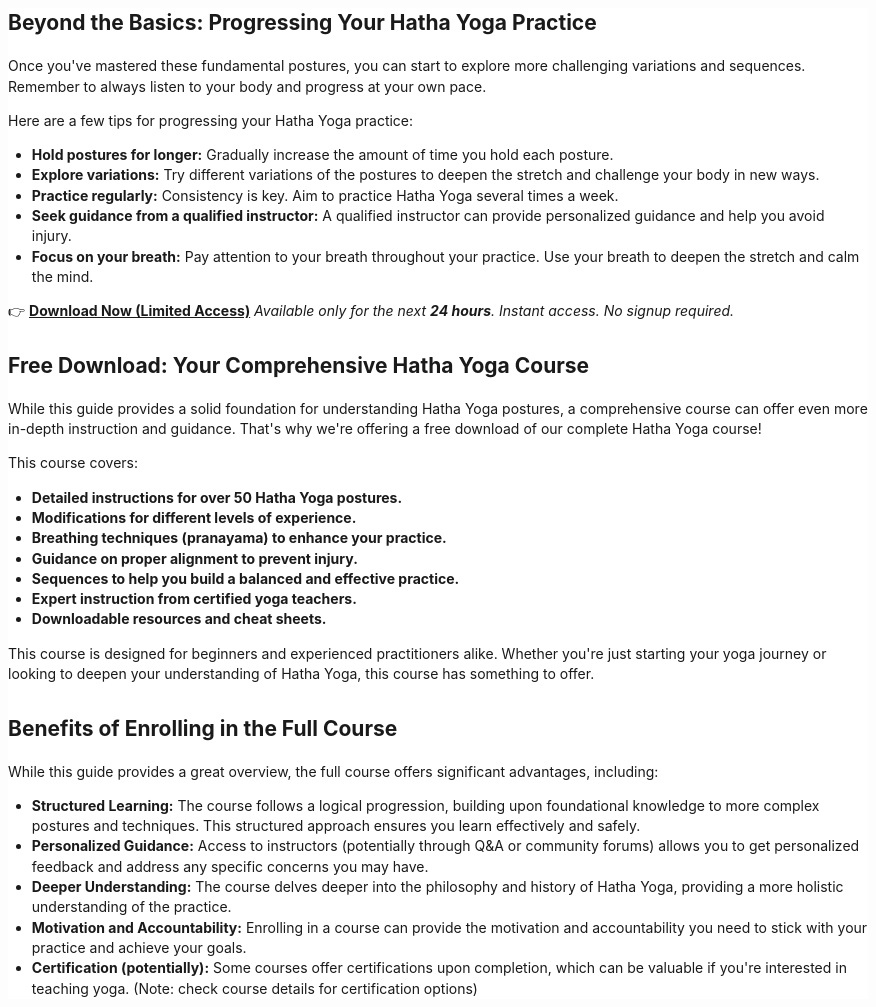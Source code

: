 ## Beyond the Basics: Progressing Your Hatha Yoga Practice

Once you've mastered these fundamental postures, you can start to explore more challenging variations and sequences. Remember to always listen to your body and progress at your own pace.

Here are a few tips for progressing your Hatha Yoga practice:

*   **Hold postures for longer:** Gradually increase the amount of time you hold each posture.
*   **Explore variations:** Try different variations of the postures to deepen the stretch and challenge your body in new ways.
*   **Practice regularly:** Consistency is key. Aim to practice Hatha Yoga several times a week.
*   **Seek guidance from a qualified instructor:** A qualified instructor can provide personalized guidance and help you avoid injury.
*   **Focus on your breath:** Pay attention to your breath throughout your practice. Use your breath to deepen the stretch and calm the mind.

👉 **[Download Now (Limited Access)](https://udemywork.com/postures-hatha-yoga)**
_Available only for the next **24 hours**. Instant access. No signup required._

## Free Download: Your Comprehensive Hatha Yoga Course

While this guide provides a solid foundation for understanding Hatha Yoga postures, a comprehensive course can offer even more in-depth instruction and guidance. That's why we're offering a free download of our complete Hatha Yoga course!

This course covers:

*   **Detailed instructions for over 50 Hatha Yoga postures.**
*   **Modifications for different levels of experience.**
*   **Breathing techniques (pranayama) to enhance your practice.**
*   **Guidance on proper alignment to prevent injury.**
*   **Sequences to help you build a balanced and effective practice.**
*   **Expert instruction from certified yoga teachers.**
*   **Downloadable resources and cheat sheets.**

This course is designed for beginners and experienced practitioners alike. Whether you're just starting your yoga journey or looking to deepen your understanding of Hatha Yoga, this course has something to offer.

## Benefits of Enrolling in the Full Course

While this guide provides a great overview, the full course offers significant advantages, including:

*   **Structured Learning:** The course follows a logical progression, building upon foundational knowledge to more complex postures and techniques. This structured approach ensures you learn effectively and safely.
*   **Personalized Guidance:** Access to instructors (potentially through Q&A or community forums) allows you to get personalized feedback and address any specific concerns you may have.
*   **Deeper Understanding:** The course delves deeper into the philosophy and history of Hatha Yoga, providing a more holistic understanding of the practice.
*   **Motivation and Accountability:** Enrolling in a course can provide the motivation and accountability you need to stick with your practice and achieve your goals.
*   **Certification (potentially):** Some courses offer certifications upon completion, which can be valuable if you're interested in teaching yoga. (Note: check course details for certification options)
